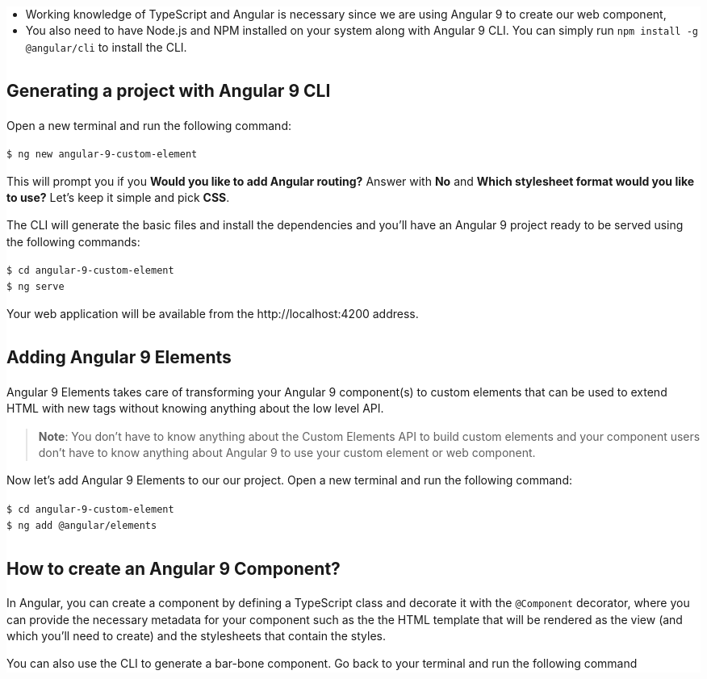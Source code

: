 
- Working knowledge of TypeScript and Angular is necessary since we are using Angular 9 to create our web component,
- You also need to have Node.js and NPM installed on your system along with Angular 9 CLI. You can simply run `npm install -g @angular/cli` to install the CLI.


## Generating a project with Angular 9 CLI

Open a new terminal and run the following command:


    $ ng new angular-9-custom-element

This will prompt you if you **Would you like to add Angular routing?** Answer with **No** and **Which stylesheet format would you like to use?** Let’s keep it simple and pick **CSS**.

The CLI will generate the basic files and install the dependencies and you’ll have an Angular 9 project ready to be served using the following commands:


    $ cd angular-9-custom-element
    $ ng serve

Your web application will be available from the http://localhost:4200 address.



## Adding Angular 9 Elements


Angular 9 Elements takes care of transforming your Angular 9 component(s) to custom elements that can be used to extend HTML with new tags without knowing anything about the low level API.


> **Note**: You don’t have to know anything about the Custom Elements API to build custom elements and your component users don’t have to know anything about Angular 9 to use your custom element or web component.

 

Now let’s add Angular 9 Elements to our our project. Open a new terminal and run the following command:


    $ cd angular-9-custom-element
    $ ng add @angular/elements



## How to create an Angular 9 Component?

In Angular, you can create a component by defining a TypeScript class and decorate it with the `@Component` decorator, where you can provide the necessary metadata for your component such as the the HTML template that will be rendered as the view (and which you’ll need to create) and the stylesheets that contain the styles.

You can also use the CLI to generate a bar-bone component. Go back to your terminal and run the following command

